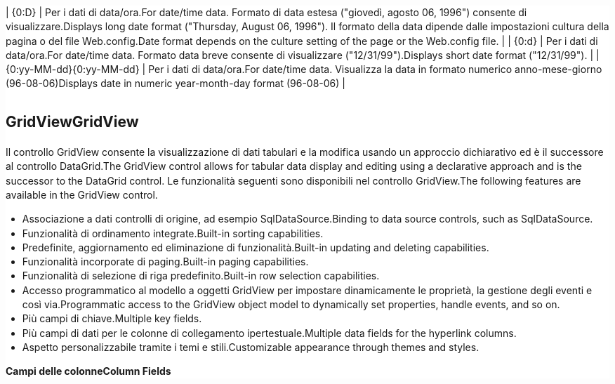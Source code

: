 | {0:D} | <span data-ttu-id="a4a66-220">Per i dati di data/ora.</span><span class="sxs-lookup"><span data-stu-id="a4a66-220">For date/time data.</span></span> <span data-ttu-id="a4a66-221">Formato di data estesa ("giovedì, agosto 06, 1996") consente di visualizzare.</span><span class="sxs-lookup"><span data-stu-id="a4a66-221">Displays long date format ("Thursday, August 06, 1996").</span></span> <span data-ttu-id="a4a66-222">Il formato della data dipende dalle impostazioni cultura della pagina o del file Web.config.</span><span class="sxs-lookup"><span data-stu-id="a4a66-222">Date format depends on the culture setting of the page or the Web.config file.</span></span> |
| {0:d} | <span data-ttu-id="a4a66-223">Per i dati di data/ora.</span><span class="sxs-lookup"><span data-stu-id="a4a66-223">For date/time data.</span></span> <span data-ttu-id="a4a66-224">Formato data breve consente di visualizzare ("12/31/99").</span><span class="sxs-lookup"><span data-stu-id="a4a66-224">Displays short date format ("12/31/99").</span></span> |
| <span data-ttu-id="a4a66-225">{0:yy-MM-dd}</span><span class="sxs-lookup"><span data-stu-id="a4a66-225">{0:yy-MM-dd}</span></span> | <span data-ttu-id="a4a66-226">Per i dati di data/ora.</span><span class="sxs-lookup"><span data-stu-id="a4a66-226">For date/time data.</span></span> <span data-ttu-id="a4a66-227">Visualizza la data in formato numerico anno-mese-giorno (96-08-06)</span><span class="sxs-lookup"><span data-stu-id="a4a66-227">Displays date in numeric year-month-day format (96-08-06)</span></span> |

## <a name="gridview"></a><span data-ttu-id="a4a66-228">GridView</span><span class="sxs-lookup"><span data-stu-id="a4a66-228">GridView</span></span>

<span data-ttu-id="a4a66-229">Il controllo GridView consente la visualizzazione di dati tabulari e la modifica usando un approccio dichiarativo ed è il successore al controllo DataGrid.</span><span class="sxs-lookup"><span data-stu-id="a4a66-229">The GridView control allows for tabular data display and editing using a declarative approach and is the successor to the DataGrid control.</span></span> <span data-ttu-id="a4a66-230">Le funzionalità seguenti sono disponibili nel controllo GridView.</span><span class="sxs-lookup"><span data-stu-id="a4a66-230">The following features are available in the GridView control.</span></span>

- <span data-ttu-id="a4a66-231">Associazione a dati controlli di origine, ad esempio SqlDataSource.</span><span class="sxs-lookup"><span data-stu-id="a4a66-231">Binding to data source controls, such as SqlDataSource.</span></span>
- <span data-ttu-id="a4a66-232">Funzionalità di ordinamento integrate.</span><span class="sxs-lookup"><span data-stu-id="a4a66-232">Built-in sorting capabilities.</span></span>
- <span data-ttu-id="a4a66-233">Predefinite, aggiornamento ed eliminazione di funzionalità.</span><span class="sxs-lookup"><span data-stu-id="a4a66-233">Built-in updating and deleting capabilities.</span></span>
- <span data-ttu-id="a4a66-234">Funzionalità incorporate di paging.</span><span class="sxs-lookup"><span data-stu-id="a4a66-234">Built-in paging capabilities.</span></span>
- <span data-ttu-id="a4a66-235">Funzionalità di selezione di riga predefinito.</span><span class="sxs-lookup"><span data-stu-id="a4a66-235">Built-in row selection capabilities.</span></span>
- <span data-ttu-id="a4a66-236">Accesso programmatico al modello a oggetti GridView per impostare dinamicamente le proprietà, la gestione degli eventi e così via.</span><span class="sxs-lookup"><span data-stu-id="a4a66-236">Programmatic access to the GridView object model to dynamically set properties, handle events, and so on.</span></span>
- <span data-ttu-id="a4a66-237">Più campi di chiave.</span><span class="sxs-lookup"><span data-stu-id="a4a66-237">Multiple key fields.</span></span>
- <span data-ttu-id="a4a66-238">Più campi di dati per le colonne di collegamento ipertestuale.</span><span class="sxs-lookup"><span data-stu-id="a4a66-238">Multiple data fields for the hyperlink columns.</span></span>
- <span data-ttu-id="a4a66-239">Aspetto personalizzabile tramite i temi e stili.</span><span class="sxs-lookup"><span data-stu-id="a4a66-239">Customizable appearance through themes and styles.</span></span>

**<span data-ttu-id="a4a66-240">Campi delle colonne</span><span class="sxs-lookup"><span data-stu-id="a4a66-240">Column Fields</span></span>**
